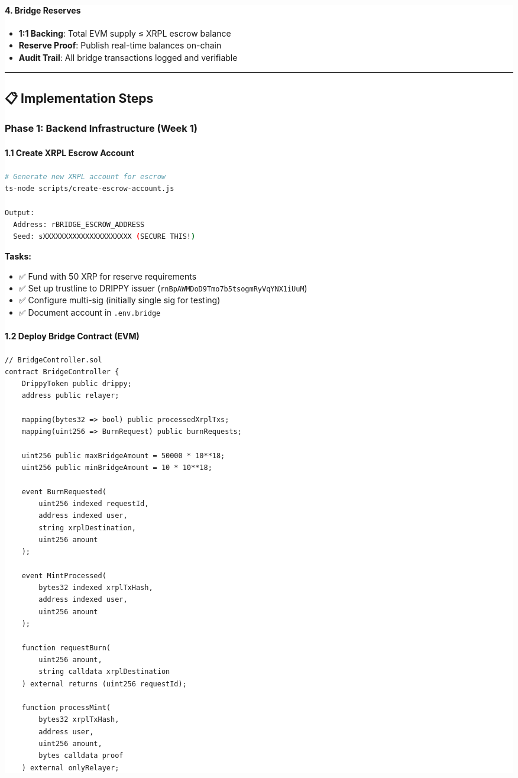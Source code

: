 #### 4. **Bridge Reserves**
- **1:1 Backing**: Total EVM supply ≤ XRPL escrow balance
- **Reserve Proof**: Publish real-time balances on-chain
- **Audit Trail**: All bridge transactions logged and verifiable

---

## 📋 Implementation Steps

### Phase 1: Backend Infrastructure (Week 1)

#### 1.1 Create XRPL Escrow Account
```bash
# Generate new XRPL account for escrow
ts-node scripts/create-escrow-account.js

Output:
  Address: rBRIDGE_ESCROW_ADDRESS
  Seed: sXXXXXXXXXXXXXXXXXXXXX (SECURE THIS!)
```

**Tasks:**
- ✅ Fund with 50 XRP for reserve requirements
- ✅ Set up trustline to DRIPPY issuer (`rnBpAWMDoD9Tmo7b5tsogmRyVqYNX1iUuM`)
- ✅ Configure multi-sig (initially single sig for testing)
- ✅ Document account in `.env.bridge`

#### 1.2 Deploy Bridge Contract (EVM)
```solidity
// BridgeController.sol
contract BridgeController {
    DrippyToken public drippy;
    address public relayer;
    
    mapping(bytes32 => bool) public processedXrplTxs;
    mapping(uint256 => BurnRequest) public burnRequests;
    
    uint256 public maxBridgeAmount = 50000 * 10**18;
    uint256 public minBridgeAmount = 10 * 10**18;
    
    event BurnRequested(
        uint256 indexed requestId,
        address indexed user,
        string xrplDestination,
        uint256 amount
    );
    
    event MintProcessed(
        bytes32 indexed xrplTxHash,
        address indexed user,
        uint256 amount
    );
    
    function requestBurn(
        uint256 amount,
        string calldata xrplDestination
    ) external returns (uint256 requestId);
    
    function processMint(
        bytes32 xrplTxHash,
        address user,
        uint256 amount,
        bytes calldata proof
    ) external onlyRelayer;
```